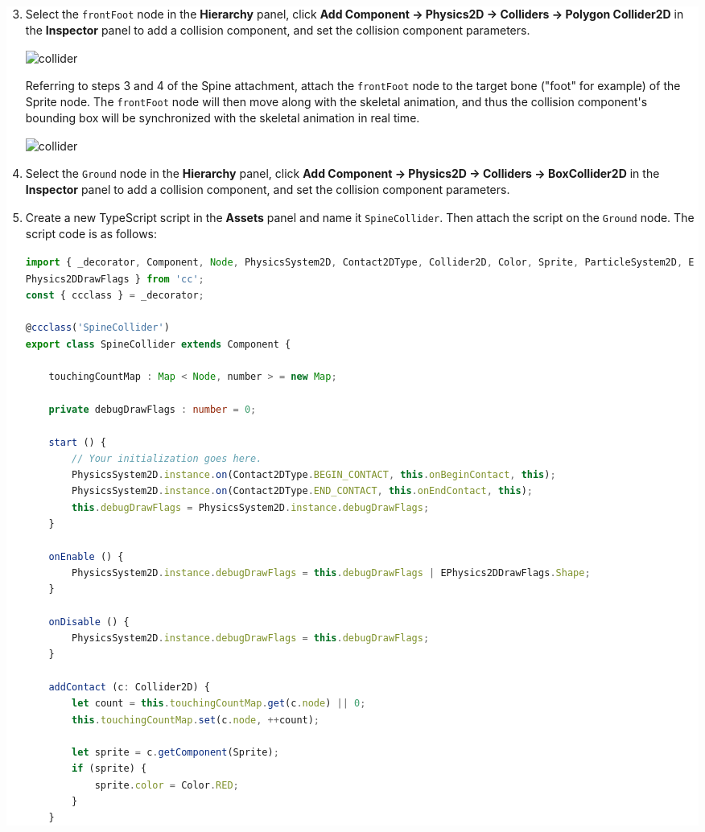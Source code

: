 3. Select the `frontFoot` node in the **Hierarchy** panel, click **Add Component -> Physics2D -> Colliders -> Polygon Collider2D** in the **Inspector** panel to add a collision component, and set the collision component parameters.

    ![collider](./spine/collider3.png)

    Referring to steps 3 and 4 of the Spine attachment, attach the `frontFoot` node to the target bone ("foot" for example) of the Sprite node. The `frontFoot` node will then move along with the skeletal animation, and thus the collision component's bounding box will be synchronized with the skeletal animation in real time.

    ![collider](./spine/collider4.png)

4. Select the `Ground` node in the **Hierarchy** panel, click **Add Component -> Physics2D -> Colliders -> BoxCollider2D** in the **Inspector** panel to add a collision component, and set the collision component parameters.

5. Create a new TypeScript script in the **Assets** panel and name it `SpineCollider`. Then attach the script on the `Ground` node. The script code is as follows:

    ```ts
    import { _decorator, Component, Node, PhysicsSystem2D, Contact2DType, Collider2D, Color, Sprite, ParticleSystem2D, EPhysics2DDrawFlags } from 'cc';
    const { ccclass } = _decorator;

    @ccclass('SpineCollider')
    export class SpineCollider extends Component {

        touchingCountMap : Map < Node, number > = new Map;

        private debugDrawFlags : number = 0;

        start () {
            // Your initialization goes here.
            PhysicsSystem2D.instance.on(Contact2DType.BEGIN_CONTACT, this.onBeginContact, this);
            PhysicsSystem2D.instance.on(Contact2DType.END_CONTACT, this.onEndContact, this);
            this.debugDrawFlags = PhysicsSystem2D.instance.debugDrawFlags;
        }

        onEnable () {
            PhysicsSystem2D.instance.debugDrawFlags = this.debugDrawFlags | EPhysics2DDrawFlags.Shape;
        }

        onDisable () {
            PhysicsSystem2D.instance.debugDrawFlags = this.debugDrawFlags;
        }

        addContact (c: Collider2D) {
            let count = this.touchingCountMap.get(c.node) || 0;
            this.touchingCountMap.set(c.node, ++count);

            let sprite = c.getComponent(Sprite);
            if (sprite) {
                sprite.color = Color.RED;
            }
        }
